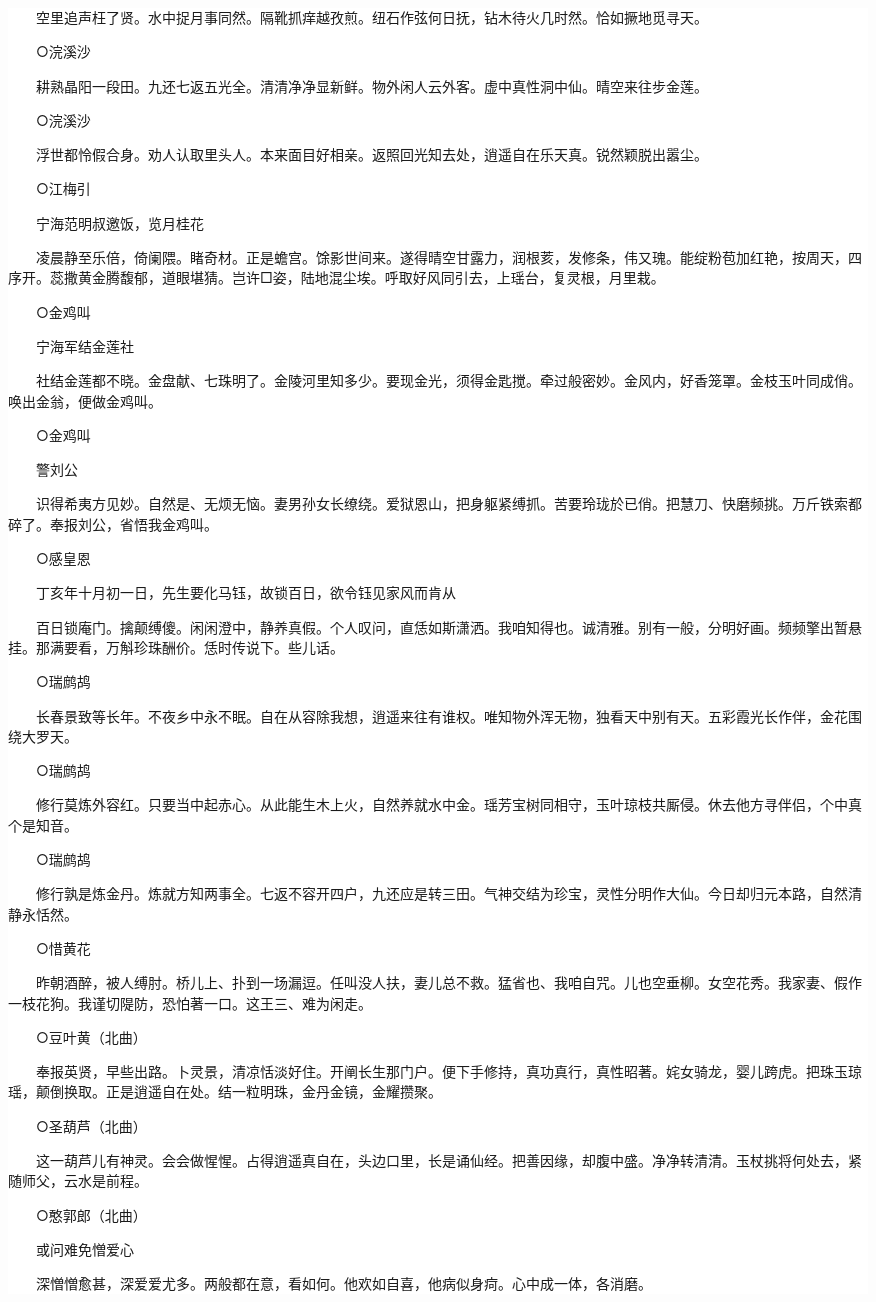 　　空里追声枉了贤。水中捉月事同然。隔靴抓痒越孜煎。纽石作弦何日抚，钻木待火几时然。恰如撅地觅寻天。

　　○浣溪沙

　　耕熟晶阳一段田。九还七返五光全。清清净净显新鲜。物外闲人云外客。虚中真性洞中仙。晴空来往步金莲。

　　○浣溪沙

　　浮世都怜假合身。劝人认取里头人。本来面目好相亲。返照回光知去处，逍遥自在乐天真。锐然颖脱出嚣尘。

　　○江梅引

　　宁海范明叔邀饭，览月桂花

　　凌晨静至乐倍，倚阑隈。睹奇材。正是蟾宫。馀影世间来。遂得晴空甘露力，润根荄，发修条，伟又瑰。能绽粉苞加红艳，按周天，四序开。蕊撒黄金腾馥郁，道眼堪猜。岂许□姿，陆地混尘埃。呼取好风同引去，上瑶台，复灵根，月里栽。

　　○金鸡叫

　　宁海军结金莲社

　　社结金莲都不晓。金盘献、七珠明了。金陵河里知多少。要现金光，须得金匙搅。牵过般密妙。金风内，好香笼罩。金枝玉叶同成俏。唤出金翁，便做金鸡叫。

　　○金鸡叫

　　警刘公

　　识得希夷方见妙。自然是、无烦无恼。妻男孙女长缭绕。爱狱恩山，把身躯紧缚抓。苦要玲珑於已俏。把慧刀、快磨频挑。万斤铁索都碎了。奉报刘公，省悟我金鸡叫。

　　○感皇恩

　　丁亥年十月初一日，先生要化马钰，故锁百日，欲令钰见家风而肯从

　　百日锁庵门。擒颠缚傻。闲闲澄中，静养真假。个人叹问，直恁如斯潇洒。我咱知得也。诚清雅。别有一般，分明好画。频频擎出暂悬挂。那满要看，万斛珍珠酬价。恁时传说下。些儿话。

　　○瑞鹧鸪

　　长春景致等长年。不夜乡中永不眠。自在从容除我想，逍遥来往有谁权。唯知物外浑无物，独看天中别有天。五彩霞光长作伴，金花围绕大罗天。

　　○瑞鹧鸪

　　修行莫炼外容红。只要当中起赤心。从此能生木上火，自然养就水中金。瑶芳宝树同相守，玉叶琼枝共厮侵。休去他方寻伴侣，个中真个是知音。

　　○瑞鹧鸪

　　修行孰是炼金丹。炼就方知两事全。七返不容开四户，九还应是转三田。气神交结为珍宝，灵性分明作大仙。今日却归元本路，自然清静永恬然。

　　○惜黄花

　　昨朝酒醉，被人缚肘。桥儿上、扑到一场漏逗。任叫没人扶，妻儿总不救。猛省也、我咱自咒。儿也空垂柳。女空花秀。我家妻、假作一枝花狗。我谨切隄防，恐怕著一口。这王三、难为闲走。

　　○豆叶黄（北曲）

　　奉报英贤，早些出路。卜灵景，清凉恬淡好住。开阐长生那门户。便下手修持，真功真行，真性昭著。姹女骑龙，婴儿跨虎。把珠玉琼瑶，颠倒换取。正是逍遥自在处。结一粒明珠，金丹金镜，金耀攒聚。

　　○圣葫芦（北曲）

　　这一葫芦儿有神灵。会会做惺惺。占得逍遥真自在，头边口里，长是诵仙经。把善因缘，却腹中盛。净净转清清。玉杖挑将何处去，紧随师父，云水是前程。

　　○憨郭郎（北曲）

　　或问难免憎爱心

　　深憎憎愈甚，深爱爱尤多。两般都在意，看如何。他欢如自喜，他病似身疴。心中成一体，各消磨。
